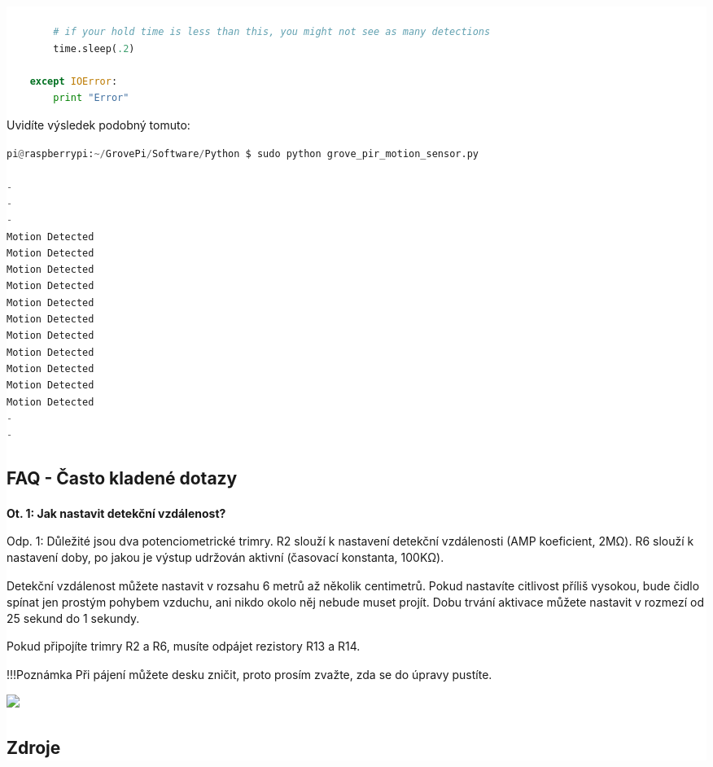 ```python

        # if your hold time is less than this, you might not see as many detections
        time.sleep(.2)

    except IOError:
        print "Error"
```

Uvidíte výsledek podobný tomuto:

```python
pi@raspberrypi:~/GrovePi/Software/Python $ sudo python grove_pir_motion_sensor.py

-
-
-
Motion Detected
Motion Detected
Motion Detected
Motion Detected
Motion Detected
Motion Detected
Motion Detected
Motion Detected
Motion Detected
Motion Detected
Motion Detected
-
-

```

## FAQ - Často kladené dotazy

**Ot. 1: Jak nastavit detekční vzdálenost?**

Odp. 1: Důležité jsou dva potenciometrické trimry. R2 slouží k nastavení detekční vzdálenosti (AMP koeficient, 2MΩ). R6 slouží k nastavení doby, po jakou je výstup udržován aktivní (časovací konstanta, 100KΩ).

Detekční vzdálenost můžete nastavit v rozsahu 6 metrů až několik centimetrů. Pokud nastavíte citlivost příliš vysokou, bude čidlo spínat jen prostým pohybem vzduchu, ani nikdo okolo něj nebude muset projít. Dobu trvání aktivace můžete nastavit v rozmezí od 25 sekund do 1 sekundy.

Pokud připojíte trimry R2 a R6, musíte odpájet rezistory R13 a R14.

!!!Poznámka
Při pájení můžete desku zničit, proto prosím zvažte, zda se do úpravy pustíte.

![](https://github.com/SeeedDocument/Grove_PIR_Motion_Sensor/raw/master/img/Resistor.png)

## Zdroje

